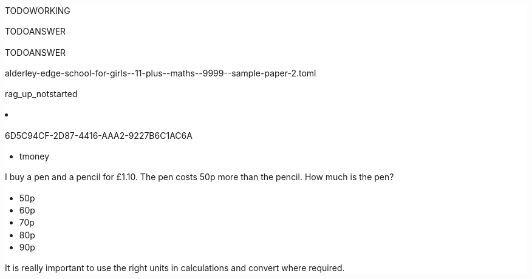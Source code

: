 TODOWORKING

</div>
</div>
<div class='answers'>
<div class='answer'>

TODOANSWER

</div>
<div class='answer'>

TODOANSWER

</div>
</div>

</div>
</li>
</ul>
<div class='papername'>
<p>alderley-edge-school-for-girls--11-plus--maths--9999--sample-paper-2.toml</p>
</div>
<div class='rag'>
<p>rag_up_notstarted</p>
</div>
</div>
</li>
<li>
<div class='question_envelope rag_np_pr question'>
<div class='uuid'>
<p>6D5C94CF-2D87-4416-AAA2-9227B6C1AC6A</p>
</div>
<div class='topics'>
<ul>
<li>
tmoney
</li>
</ul>
</div>
<div class='question question'>

I buy a pen and a pencil for $\pounds 1.10$. The pen costs $50 \text{p}$ more than the pencil. How much is the pen?

-  $50 \text{p}$        
-  $60 \text{p}$        
-  $70 \text{p}$        
-  $80 \text{p}$        
-  $90 \text{p}$       

</div>
<div class='workings'>
<div class='working'>

It is really important to use the right units in calculations and convert where required.
